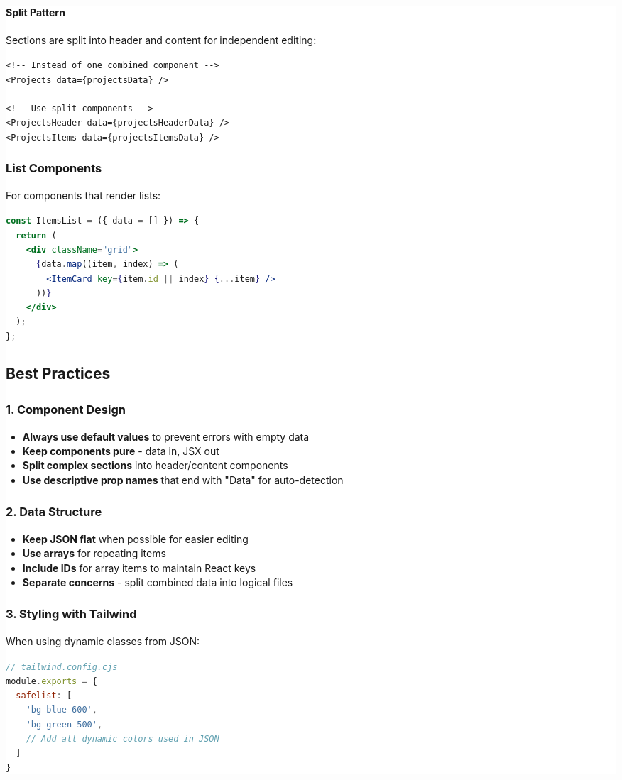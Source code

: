 #### Split Pattern
Sections are split into header and content for independent editing:

```astro
<!-- Instead of one combined component -->
<Projects data={projectsData} />

<!-- Use split components -->
<ProjectsHeader data={projectsHeaderData} />
<ProjectsItems data={projectsItemsData} />
```

### List Components

For components that render lists:
```jsx
const ItemsList = ({ data = [] }) => {
  return (
    <div className="grid">
      {data.map((item, index) => (
        <ItemCard key={item.id || index} {...item} />
      ))}
    </div>
  );
};
```

## Best Practices

### 1. Component Design

- **Always use default values** to prevent errors with empty data
- **Keep components pure** - data in, JSX out
- **Split complex sections** into header/content components
- **Use descriptive prop names** that end with "Data" for auto-detection

### 2. Data Structure

- **Keep JSON flat** when possible for easier editing
- **Use arrays** for repeating items
- **Include IDs** for array items to maintain React keys
- **Separate concerns** - split combined data into logical files

### 3. Styling with Tailwind

When using dynamic classes from JSON:
```javascript
// tailwind.config.cjs
module.exports = {
  safelist: [
    'bg-blue-600',
    'bg-green-500',
    // Add all dynamic colors used in JSON
  ]
}
```
